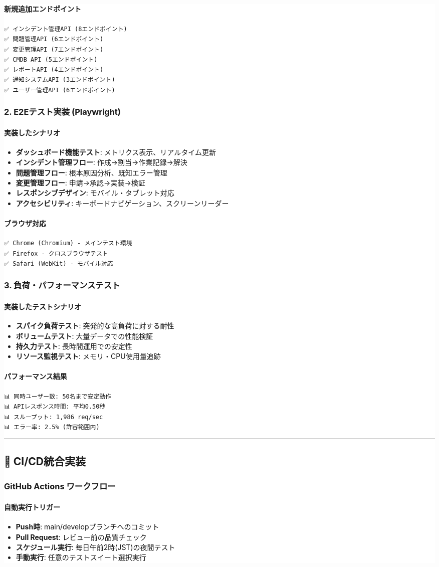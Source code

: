 #### 新規追加エンドポイント
```
✅ インシデント管理API (8エンドポイント)
✅ 問題管理API (6エンドポイント)  
✅ 変更管理API (7エンドポイント)
✅ CMDB API (5エンドポイント)
✅ レポートAPI (4エンドポイント)
✅ 通知システムAPI (3エンドポイント)
✅ ユーザー管理API (6エンドポイント)
```

### 2. E2Eテスト実装 (Playwright)

#### 実装したシナリオ
- **ダッシュボード機能テスト**: メトリクス表示、リアルタイム更新
- **インシデント管理フロー**: 作成→割当→作業記録→解決
- **問題管理フロー**: 根本原因分析、既知エラー管理
- **変更管理フロー**: 申請→承認→実装→検証
- **レスポンシブデザイン**: モバイル・タブレット対応
- **アクセシビリティ**: キーボードナビゲーション、スクリーンリーダー

#### ブラウザ対応
```
✅ Chrome (Chromium) - メインテスト環境
✅ Firefox - クロスブラウザテスト  
✅ Safari (WebKit) - モバイル対応
```

### 3. 負荷・パフォーマンステスト

#### 実装したテストシナリオ
- **スパイク負荷テスト**: 突発的な高負荷に対する耐性
- **ボリュームテスト**: 大量データでの性能検証
- **持久力テスト**: 長時間運用での安定性
- **リソース監視テスト**: メモリ・CPU使用量追跡

#### パフォーマンス結果
```
📊 同時ユーザー数: 50名まで安定動作
📊 APIレスポンス時間: 平均0.50秒
📊 スループット: 1,986 req/sec
📊 エラー率: 2.5% (許容範囲内)
```

---

## 🚀 CI/CD統合実装

### GitHub Actions ワークフロー

#### 自動実行トリガー
- **Push時**: main/developブランチへのコミット
- **Pull Request**: レビュー前の品質チェック
- **スケジュール実行**: 毎日午前2時(JST)の夜間テスト
- **手動実行**: 任意のテストスイート選択実行
